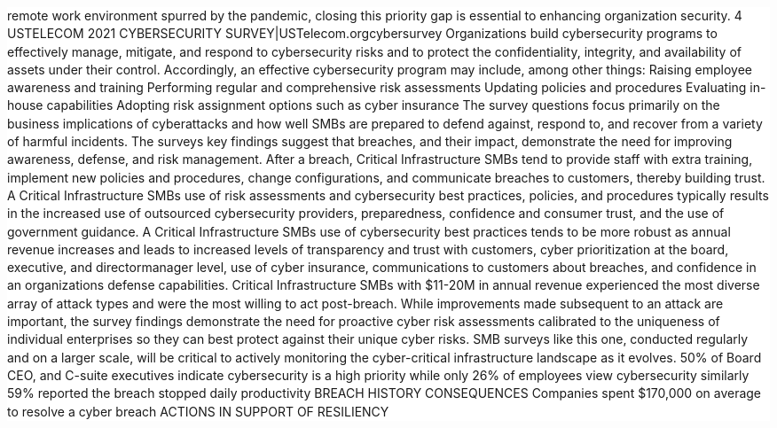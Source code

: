 remote work environment spurred by the pandemic, closing this priority 
gap is essential to enhancing organization security.
4 
USTELECOM 2021 CYBERSECURITY SURVEY\|USTelecom.orgcybersurvey 
Organizations build cybersecurity programs to effectively manage, 
mitigate, and respond to cybersecurity risks and to protect the 
confidentiality, integrity, and availability of assets under their control. 
Accordingly, an effective cybersecurity program may include, among 
other things:
 Raising employee awareness and training
 Performing regular and comprehensive risk assessments
 Updating policies and procedures
 Evaluating in\-house capabilities
 Adopting risk assignment options such as cyber insurance
The survey questions focus primarily on the business implications 
of cyberattacks and how well SMBs are prepared to defend against, 
respond to, and recover from a variety of harmful incidents.
The surveys key findings suggest that breaches, and their impact, 
demonstrate the need for improving awareness, defense, and risk 
management. 
 After a breach, Critical Infrastructure SMBs tend to provide staff with 
extra training, implement new policies and procedures, change 
configurations, and communicate breaches to customers, thereby 
building trust.
 A Critical Infrastructure SMBs use of risk assessments and 
cybersecurity best practices, policies, and procedures typically 
results in the increased use of outsourced cybersecurity providers, 
preparedness, confidence and consumer trust, and the use of 
government guidance.
 A Critical Infrastructure SMBs use of cybersecurity best practices 
tends to be more robust as annual revenue increases and leads to 
increased levels of transparency and trust with customers, cyber 
prioritization at the board, executive, and directormanager level, use 
of cyber insurance, communications to customers about breaches, 
and confidence in an organizations defense capabilities.
 Critical Infrastructure SMBs with $11\-20M in annual revenue 
experienced the most diverse array of attack types and were the most 
willing to act post\-breach. 
While improvements made subsequent to an attack are important, 
the survey findings demonstrate the need for proactive cyber risk 
assessments calibrated to the uniqueness of individual enterprises so 
they can best protect against their unique cyber risks. SMB surveys 
like this one, conducted regularly and on a larger scale, will be critical 
to actively monitoring the cyber\-critical infrastructure landscape as it 
evolves.
50% 
of Board CEO, and 
C\-suite executives 
indicate cybersecurity 
is a high priority
while only 
26%
of employees 
view cybersecurity 
similarly
59% 
reported the 
breach stopped 
daily productivity
BREACH HISTORY
CONSEQUENCES
Companies spent $170,000 
on average to resolve a cyber breach
ACTIONS IN SUPPORT OF RESILIENCY